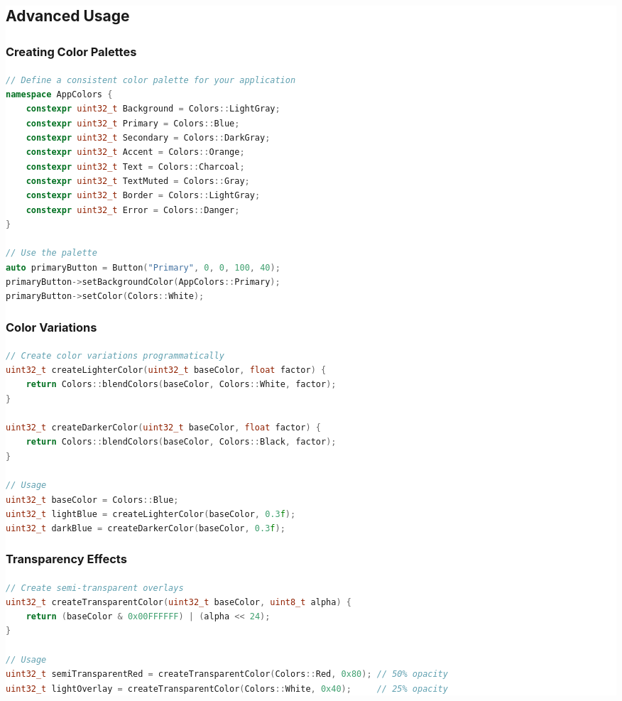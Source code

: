 ## Advanced Usage

### Creating Color Palettes
```cpp
// Define a consistent color palette for your application
namespace AppColors {
    constexpr uint32_t Background = Colors::LightGray;
    constexpr uint32_t Primary = Colors::Blue;
    constexpr uint32_t Secondary = Colors::DarkGray;
    constexpr uint32_t Accent = Colors::Orange;
    constexpr uint32_t Text = Colors::Charcoal;
    constexpr uint32_t TextMuted = Colors::Gray;
    constexpr uint32_t Border = Colors::LightGray;
    constexpr uint32_t Error = Colors::Danger;
}

// Use the palette
auto primaryButton = Button("Primary", 0, 0, 100, 40);
primaryButton->setBackgroundColor(AppColors::Primary);
primaryButton->setColor(Colors::White);
```

### Color Variations
```cpp
// Create color variations programmatically
uint32_t createLighterColor(uint32_t baseColor, float factor) {
    return Colors::blendColors(baseColor, Colors::White, factor);
}

uint32_t createDarkerColor(uint32_t baseColor, float factor) {
    return Colors::blendColors(baseColor, Colors::Black, factor);
}

// Usage
uint32_t baseColor = Colors::Blue;
uint32_t lightBlue = createLighterColor(baseColor, 0.3f);
uint32_t darkBlue = createDarkerColor(baseColor, 0.3f);
```

### Transparency Effects
```cpp
// Create semi-transparent overlays
uint32_t createTransparentColor(uint32_t baseColor, uint8_t alpha) {
    return (baseColor & 0x00FFFFFF) | (alpha << 24);
}

// Usage
uint32_t semiTransparentRed = createTransparentColor(Colors::Red, 0x80); // 50% opacity
uint32_t lightOverlay = createTransparentColor(Colors::White, 0x40);     // 25% opacity
```
